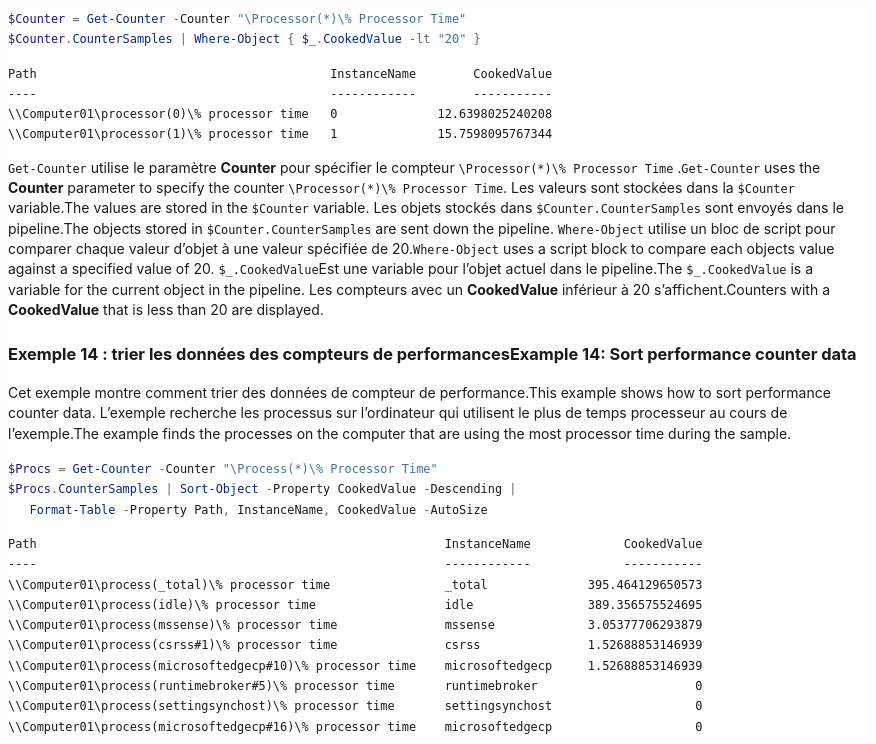 ```powershell
$Counter = Get-Counter -Counter "\Processor(*)\% Processor Time"
$Counter.CounterSamples | Where-Object { $_.CookedValue -lt "20" }
```

```Output
Path                                         InstanceName        CookedValue
----                                         ------------        -----------
\\Computer01\processor(0)\% processor time   0              12.6398025240208
\\Computer01\processor(1)\% processor time   1              15.7598095767344
```

<span data-ttu-id="8cc14-206">`Get-Counter` utilise le paramètre **Counter** pour spécifier le compteur `\Processor(*)\% Processor Time` .</span><span class="sxs-lookup"><span data-stu-id="8cc14-206">`Get-Counter` uses the **Counter** parameter to specify the counter `\Processor(*)\% Processor Time`.</span></span> <span data-ttu-id="8cc14-207">Les valeurs sont stockées dans la `$Counter` variable.</span><span class="sxs-lookup"><span data-stu-id="8cc14-207">The values are stored in the `$Counter` variable.</span></span> <span data-ttu-id="8cc14-208">Les objets stockés dans `$Counter.CounterSamples` sont envoyés dans le pipeline.</span><span class="sxs-lookup"><span data-stu-id="8cc14-208">The objects stored in `$Counter.CounterSamples` are sent down the pipeline.</span></span> <span data-ttu-id="8cc14-209">`Where-Object` utilise un bloc de script pour comparer chaque valeur d’objet à une valeur spécifiée de 20.</span><span class="sxs-lookup"><span data-stu-id="8cc14-209">`Where-Object` uses a script block to compare each objects value against a specified value of 20.</span></span> <span data-ttu-id="8cc14-210">`$_.CookedValue`Est une variable pour l’objet actuel dans le pipeline.</span><span class="sxs-lookup"><span data-stu-id="8cc14-210">The `$_.CookedValue` is a variable for the current object in the pipeline.</span></span> <span data-ttu-id="8cc14-211">Les compteurs avec un **CookedValue** inférieur à 20 s’affichent.</span><span class="sxs-lookup"><span data-stu-id="8cc14-211">Counters with a **CookedValue** that is less than 20 are displayed.</span></span>

### <span data-ttu-id="8cc14-212">Exemple 14 : trier les données des compteurs de performances</span><span class="sxs-lookup"><span data-stu-id="8cc14-212">Example 14: Sort performance counter data</span></span>

<span data-ttu-id="8cc14-213">Cet exemple montre comment trier des données de compteur de performance.</span><span class="sxs-lookup"><span data-stu-id="8cc14-213">This example shows how to sort performance counter data.</span></span> <span data-ttu-id="8cc14-214">L’exemple recherche les processus sur l’ordinateur qui utilisent le plus de temps processeur au cours de l’exemple.</span><span class="sxs-lookup"><span data-stu-id="8cc14-214">The example finds the processes on the computer that are using the most processor time during the sample.</span></span>

```powershell
$Procs = Get-Counter -Counter "\Process(*)\% Processor Time"
$Procs.CounterSamples | Sort-Object -Property CookedValue -Descending |
   Format-Table -Property Path, InstanceName, CookedValue -AutoSize
```

```Output
Path                                                         InstanceName             CookedValue
----                                                         ------------             -----------
\\Computer01\process(_total)\% processor time                _total              395.464129650573
\\Computer01\process(idle)\% processor time                  idle                389.356575524695
\\Computer01\process(mssense)\% processor time               mssense             3.05377706293879
\\Computer01\process(csrss#1)\% processor time               csrss               1.52688853146939
\\Computer01\process(microsoftedgecp#10)\% processor time    microsoftedgecp     1.52688853146939
\\Computer01\process(runtimebroker#5)\% processor time       runtimebroker                      0
\\Computer01\process(settingsynchost)\% processor time       settingsynchost                    0
\\Computer01\process(microsoftedgecp#16)\% processor time    microsoftedgecp                    0
```
